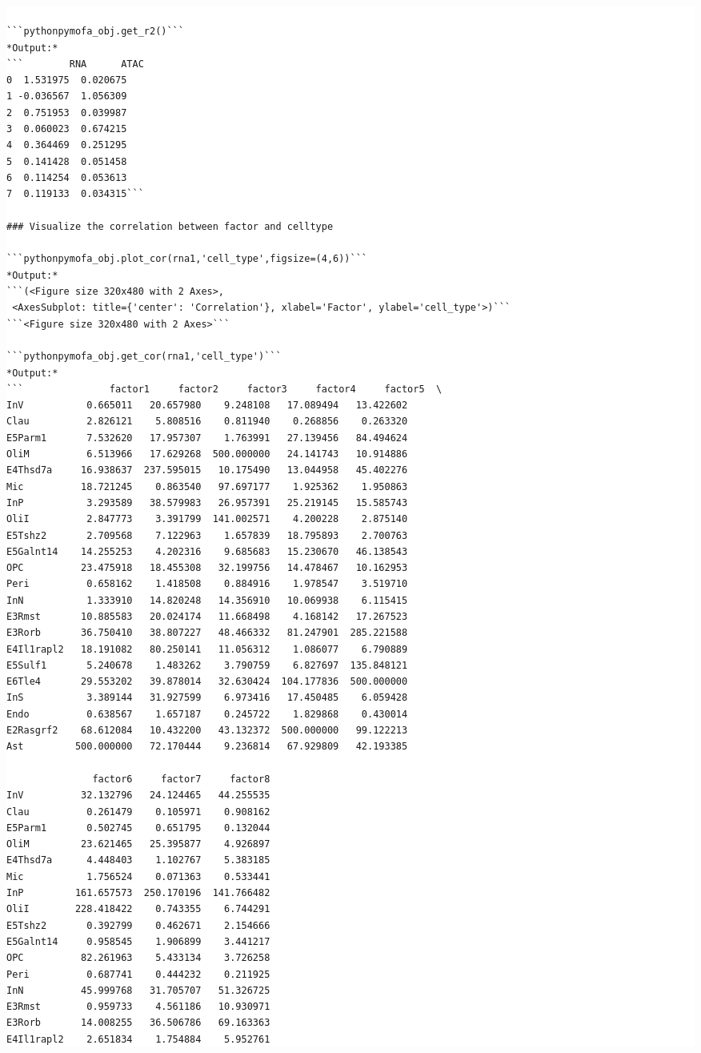 ```AnnData object with n_obs × n_vars = 5802 × 2000

```pythonpymofa_obj.get_r2()```
*Output:*
```        RNA      ATAC
0  1.531975  0.020675
1 -0.036567  1.056309
2  0.751953  0.039987
3  0.060023  0.674215
4  0.364469  0.251295
5  0.141428  0.051458
6  0.114254  0.053613
7  0.119133  0.034315```

### Visualize the correlation between factor and celltype

```pythonpymofa_obj.plot_cor(rna1,'cell_type',figsize=(4,6))```
*Output:*
```(<Figure size 320x480 with 2 Axes>,
 <AxesSubplot: title={'center': 'Correlation'}, xlabel='Factor', ylabel='cell_type'>)```
```<Figure size 320x480 with 2 Axes>```

```pythonpymofa_obj.get_cor(rna1,'cell_type')```
*Output:*
```               factor1     factor2     factor3     factor4     factor5  \
InV           0.665011   20.657980    9.248108   17.089494   13.422602   
Clau          2.826121    5.808516    0.811940    0.268856    0.263320   
E5Parm1       7.532620   17.957307    1.763991   27.139456   84.494624   
OliM          6.513966   17.629268  500.000000   24.141743   10.914886   
E4Thsd7a     16.938637  237.595015   10.175490   13.044958   45.402276   
Mic          18.721245    0.863540   97.697177    1.925362    1.950863   
InP           3.293589   38.579983   26.957391   25.219145   15.585743   
OliI          2.847773    3.391799  141.002571    4.200228    2.875140   
E5Tshz2       2.709568    7.122963    1.657839   18.795893    2.700763   
E5Galnt14    14.255253    4.202316    9.685683   15.230670   46.138543   
OPC          23.475918   18.455308   32.199756   14.478467   10.162953   
Peri          0.658162    1.418508    0.884916    1.978547    3.519710   
InN           1.333910   14.820248   14.356910   10.069938    6.115415   
E3Rmst       10.885583   20.024174   11.668498    4.168142   17.267523   
E3Rorb       36.750410   38.807227   48.466332   81.247901  285.221588   
E4Il1rapl2   18.191082   80.250141   11.056312    1.086077    6.790889   
E5Sulf1       5.240678    1.483262    3.790759    6.827697  135.848121   
E6Tle4       29.553202   39.878014   32.630424  104.177836  500.000000   
InS           3.389144   31.927599    6.973416   17.450485    6.059428   
Endo          0.638567    1.657187    0.245722    1.829868    0.430014   
E2Rasgrf2    68.612084   10.432200   43.132372  500.000000   99.122213   
Ast         500.000000   72.170444    9.236814   67.929809   42.193385   

               factor6     factor7     factor8  
InV          32.132796   24.124465   44.255535  
Clau          0.261479    0.105971    0.908162  
E5Parm1       0.502745    0.651795    0.132044  
OliM         23.621465   25.395877    4.926897  
E4Thsd7a      4.448403    1.102767    5.383185  
Mic           1.756524    0.071363    0.533441  
InP         161.657573  250.170196  141.766482  
OliI        228.418422    0.743355    6.744291  
E5Tshz2       0.392799    0.462671    2.154666  
E5Galnt14     0.958545    1.906899    3.441217  
OPC          82.261963    5.433134    3.726258  
Peri          0.687741    0.444232    0.211925  
InN          45.999768   31.705707   51.326725  
E3Rmst        0.959733    4.561186   10.930971  
E3Rorb       14.008255   36.506786   69.163363  
E4Il1rapl2    2.651834    1.754884    5.952761  
```